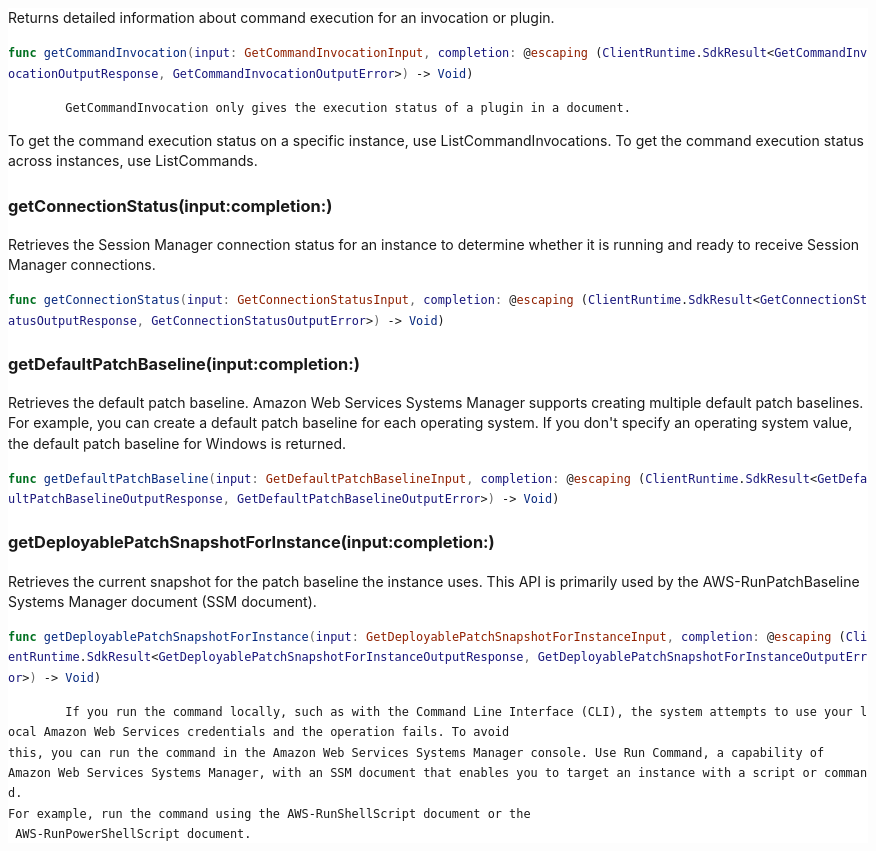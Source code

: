 Returns detailed information about command execution for an invocation or plugin.

``` swift
func getCommandInvocation(input: GetCommandInvocationInput, completion: @escaping (ClientRuntime.SdkResult<GetCommandInvocationOutputResponse, GetCommandInvocationOutputError>) -> Void)
```

``` 
        GetCommandInvocation only gives the execution status of a plugin in a document.
```

To get the command execution status on a specific instance, use ListCommandInvocations. To get the command execution status across instances, use
ListCommands.

### getConnectionStatus(input:​completion:​)

Retrieves the Session Manager connection status for an instance to determine whether it is running and
ready to receive Session Manager connections.

``` swift
func getConnectionStatus(input: GetConnectionStatusInput, completion: @escaping (ClientRuntime.SdkResult<GetConnectionStatusOutputResponse, GetConnectionStatusOutputError>) -> Void)
```

### getDefaultPatchBaseline(input:​completion:​)

Retrieves the default patch baseline. Amazon Web Services Systems Manager supports creating multiple default patch
baselines. For example, you can create a default patch baseline for each operating system.
If you don't specify an operating system value, the default patch baseline for Windows is
returned.

``` swift
func getDefaultPatchBaseline(input: GetDefaultPatchBaselineInput, completion: @escaping (ClientRuntime.SdkResult<GetDefaultPatchBaselineOutputResponse, GetDefaultPatchBaselineOutputError>) -> Void)
```

### getDeployablePatchSnapshotForInstance(input:​completion:​)

Retrieves the current snapshot for the patch baseline the instance uses. This API is
primarily used by the AWS-RunPatchBaseline Systems Manager document (SSM document).

``` swift
func getDeployablePatchSnapshotForInstance(input: GetDeployablePatchSnapshotForInstanceInput, completion: @escaping (ClientRuntime.SdkResult<GetDeployablePatchSnapshotForInstanceOutputResponse, GetDeployablePatchSnapshotForInstanceOutputError>) -> Void)
```

``` 
        If you run the command locally, such as with the Command Line Interface (CLI), the system attempts to use your local Amazon Web Services credentials and the operation fails. To avoid
this, you can run the command in the Amazon Web Services Systems Manager console. Use Run Command, a capability of
Amazon Web Services Systems Manager, with an SSM document that enables you to target an instance with a script or command.
For example, run the command using the AWS-RunShellScript document or the
 AWS-RunPowerShellScript document.
```
